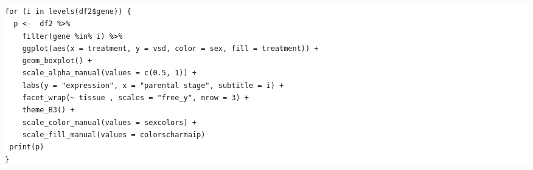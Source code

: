     for (i in levels(df2$gene)) {
      p <-  df2 %>%
        filter(gene %in% i) %>%
        ggplot(aes(x = treatment, y = vsd, color = sex, fill = treatment)) +
        geom_boxplot() +
        scale_alpha_manual(values = c(0.5, 1)) +
        labs(y = "expression", x = "parental stage", subtitle = i) +
        facet_wrap(~ tissue , scales = "free_y", nrow = 3) +
        theme_B3() +
        scale_color_manual(values = sexcolors) +
        scale_fill_manual(values = colorscharmaip)
     print(p)
    }
